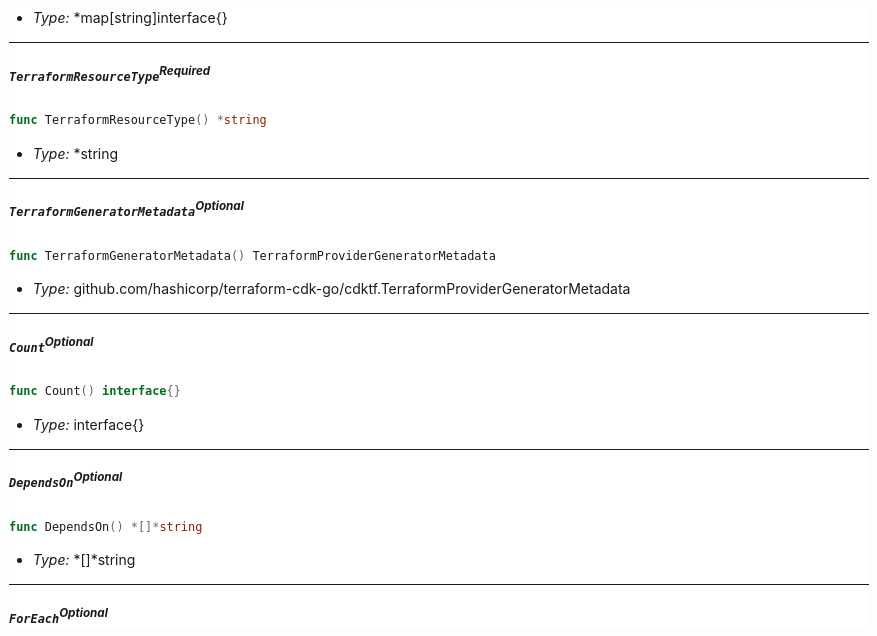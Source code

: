 - *Type:* *map[string]interface{}

---

##### `TerraformResourceType`<sup>Required</sup> <a name="TerraformResourceType" id="@cdktf/provider-upcloud.dataUpcloudManagedObjectStoragePolicies.DataUpcloudManagedObjectStoragePolicies.property.terraformResourceType"></a>

```go
func TerraformResourceType() *string
```

- *Type:* *string

---

##### `TerraformGeneratorMetadata`<sup>Optional</sup> <a name="TerraformGeneratorMetadata" id="@cdktf/provider-upcloud.dataUpcloudManagedObjectStoragePolicies.DataUpcloudManagedObjectStoragePolicies.property.terraformGeneratorMetadata"></a>

```go
func TerraformGeneratorMetadata() TerraformProviderGeneratorMetadata
```

- *Type:* github.com/hashicorp/terraform-cdk-go/cdktf.TerraformProviderGeneratorMetadata

---

##### `Count`<sup>Optional</sup> <a name="Count" id="@cdktf/provider-upcloud.dataUpcloudManagedObjectStoragePolicies.DataUpcloudManagedObjectStoragePolicies.property.count"></a>

```go
func Count() interface{}
```

- *Type:* interface{}

---

##### `DependsOn`<sup>Optional</sup> <a name="DependsOn" id="@cdktf/provider-upcloud.dataUpcloudManagedObjectStoragePolicies.DataUpcloudManagedObjectStoragePolicies.property.dependsOn"></a>

```go
func DependsOn() *[]*string
```

- *Type:* *[]*string

---

##### `ForEach`<sup>Optional</sup> <a name="ForEach" id="@cdktf/provider-upcloud.dataUpcloudManagedObjectStoragePolicies.DataUpcloudManagedObjectStoragePolicies.property.forEach"></a>
